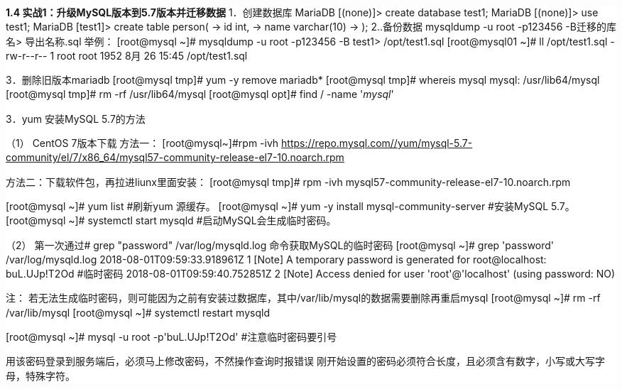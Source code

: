 

**1.4  实战1：升级MySQL版本到5.7版本并迁移数据**
1．创建数据库
MariaDB [(none)]> create database test1;
MariaDB [(none)]> use test1;
MariaDB [test1]> create table person(
    -> id int,
    -> name varchar(10)
    -> );
2..备份数据
mysqldump  -u  root  -p123456  -B迁移的库名> 导出名称.sql
举例：
[root@mysql ~]# mysqldump -u root -p123456 -B test1> /opt/test1.sql
[root@mysql01 ~]# ll /opt/test1.sql 
-rw-r--r-- 1 root root 1952 8月  26 15:45 /opt/test1.sql

3．删除旧版本mariadb
[root@mysql tmp]# yum -y remove mariadb*
[root@mysql tmp]# whereis mysql
mysql: /usr/lib64/mysql
[root@mysql tmp]# rm -rf /usr/lib64/mysql
[root@mysql opt]# find / -name '*mysql*'

3．yum 安装MySQL 5.7的方法

（1） CentOS 7版本下载
方法一：
[root@mysql~]#rpm -ivh https://repo.mysql.com//yum/mysql-5.7-community/el/7/x86_64/mysql57-community-release-el7-10.noarch.rpm

方法二：下载软件包，再拉进liunx里面安装：
[root@mysql tmp]# 
rpm -ivh mysql57-community-release-el7-10.noarch.rpm

[root@mysql ~]# yum list  #刷新yum 源缓存。
[root@mysql ~]# yum -y install mysql-community-server	#安装MySQL 5.7。
[root@mysql ~]# systemctl start mysqld	#启动MySQL会生成临时密码。



（2） 第一次通过# grep "password" /var/log/mysqld.log 命令获取MySQL的临时密码
[root@mysql ~]# grep 'password'  /var/log/mysqld.log 
2018-08-01T09:59:33.918961Z 1 [Note] A temporary password is generated for root@localhost: buL.UJp!T2Od	#临时密码
2018-08-01T09:59:40.752851Z 2 [Note] Access denied for user 'root'@'localhost' (using password: NO)

注：
若无法生成临时密码，则可能因为之前有安装过数据库，其中/var/lib/mysql的数据需要删除再重启mysql
[root@mysql ~]# rm -rf /var/lib/mysql
[root@mysql ~]# systemctl restart mysqld



[root@mysql ~]# mysql -u root -p'buL.UJp!T2Od'   #注意临时密码要引号

用该密码登录到服务端后，必须马上修改密码，不然操作查询时报错误
刚开始设置的密码必须符合长度，且必须含有数字，小写或大写字母，特殊字符。
